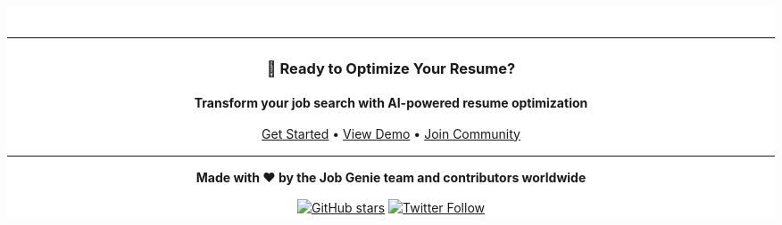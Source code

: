 <br/>

---

<div align="center">

### 🚀 Ready to Optimize Your Resume?

**Transform your job search with AI-powered resume optimization**

[Get Started](#-quick-start) • [View Demo](https://resume-matcher.streamlit.app/) • [Join Community](https://discord.gg/t3Y9HEuV34)

---

**Made with ❤️ by the Job Genie team and contributors worldwide**

[![GitHub stars](https://img.shields.io/github/stars/your-username/Job-Genie?style=social)](https://github.com/your-username/Job-Genie/stargazers)
[![Twitter Follow](https://img.shields.io/twitter/follow/your-twitter?style=social)](https://twitter.com/your-twitter)

</div>
